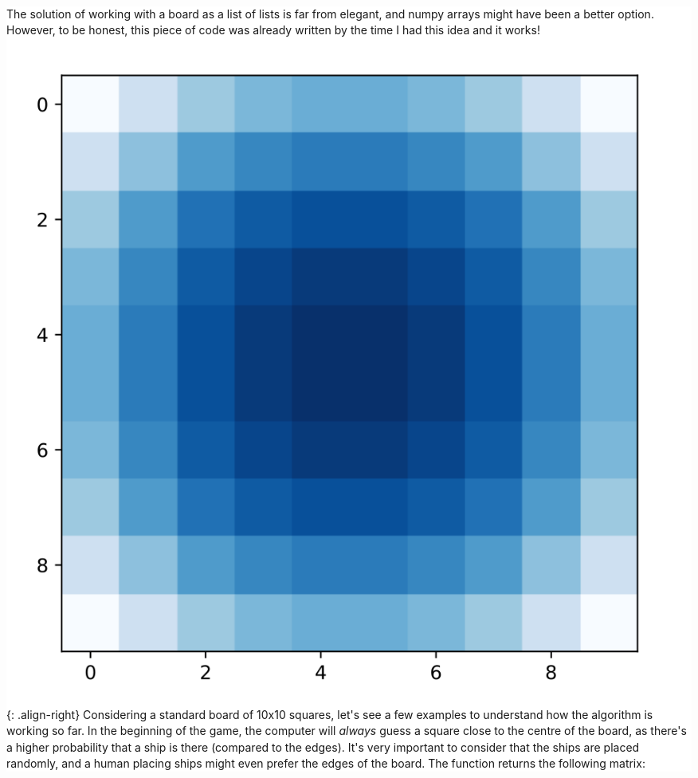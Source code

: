 The solution of working with a board as a list of lists is far from elegant, and numpy arrays might have been a better option. However, to be honest, this piece of code was already written by the time I had this idea and it works!

![image](/assets/images/grad_1.svg){: .align-right}
Considering a standard board of 10x10 squares, let's see a few examples to understand how the algorithm is working so far. In the beginning of the game, the computer will *always* guess a square close to the centre of the board, as there's a higher probability that a ship is there (compared to the edges). It's very important to consider that the ships are placed randomly, and a human placing ships might even prefer the edges of the board. The function returns the following matrix:
